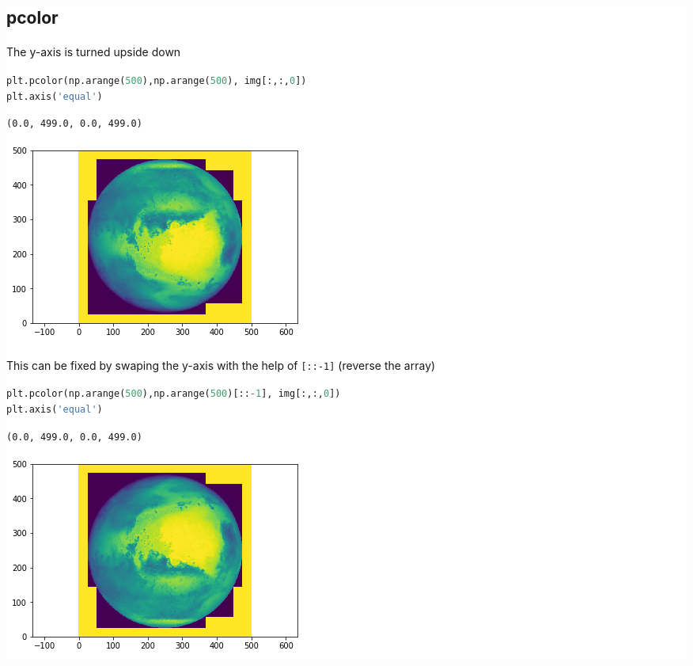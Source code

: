 
## pcolor
The y-axis is turned upside down


```python
plt.pcolor(np.arange(500),np.arange(500), img[:,:,0])
plt.axis('equal')
```




    (0.0, 499.0, 0.0, 499.0)




![png](../fig/output_49_1.png)


This can be fixed by swaping the y-axis with the help of ```[::-1]``` (reverse the array)


```python
plt.pcolor(np.arange(500),np.arange(500)[::-1], img[:,:,0])
plt.axis('equal')
```




    (0.0, 499.0, 0.0, 499.0)




![png](../fig/output_51_1.png)
